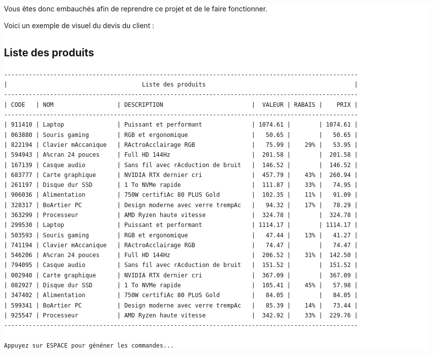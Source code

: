 Vous êtes donc embauchés afin de reprendre ce projet et de le faire fonctionner.

Voici un exemple de visuel du devis du client :

## Liste des produits

```plaintext
----------------------------------------------------------------------------------------------------
|                                      Liste des produits                                          |
----------------------------------------------------------------------------------------------------
| CODE   | NOM                  | DESCRIPTION                         |  VALEUR | RABAIS |    PRIX |
----------------------------------------------------------------------------------------------------
| 911410 | Laptop               | Puissant et performant              | 1074.61 |        | 1074.61 |
| 063880 | Souris gaming        | RGB et ergonomique                  |   50.65 |        |   50.65 |
| 822194 | Clavier mAccanique   | RActroAcclairage RGB                |   75.99 |    29% |   53.95 |
| 594943 | A%cran 24 pouces     | Full HD 144Hz                       |  201.58 |        |  201.58 |
| 167139 | Casque audio         | Sans fil avec rAcduction de bruit   |  146.52 |        |  146.52 |
| 683777 | Carte graphique      | NVIDIA RTX dernier cri              |  457.79 |    43% |  260.94 |
| 261197 | Disque dur SSD       | 1 To NVMe rapide                    |  111.87 |    33% |   74.95 |
| 906036 | Alimentation         | 750W certifiAc 80 PLUS Gold         |  102.35 |    11% |   91.09 |
| 328317 | BoArtier PC          | Design moderne avec verre trempAc   |   94.32 |    17% |   78.29 |
| 363299 | Processeur           | AMD Ryzen haute vitesse             |  324.78 |        |  324.78 |
| 299530 | Laptop               | Puissant et performant              | 1114.17 |        | 1114.17 |
| 503593 | Souris gaming        | RGB et ergonomique                  |   47.44 |    13% |   41.27 |
| 741194 | Clavier mAccanique   | RActroAcclairage RGB                |   74.47 |        |   74.47 |
| 546206 | A%cran 24 pouces     | Full HD 144Hz                       |  206.52 |    31% |  142.50 |
| 794095 | Casque audio         | Sans fil avec rAcduction de bruit   |  151.52 |        |  151.52 |
| 002940 | Carte graphique      | NVIDIA RTX dernier cri              |  367.09 |        |  367.09 |
| 082927 | Disque dur SSD       | 1 To NVMe rapide                    |  105.41 |    45% |   57.98 |
| 347402 | Alimentation         | 750W certifiAc 80 PLUS Gold         |   84.05 |        |   84.05 |
| 599341 | BoArtier PC          | Design moderne avec verre trempAc   |   85.39 |    14% |   73.44 |
| 925547 | Processeur           | AMD Ryzen haute vitesse             |  342.92 |    33% |  229.76 |
----------------------------------------------------------------------------------------------------

Appuyez sur ESPACE pour généner les commandes...
```
